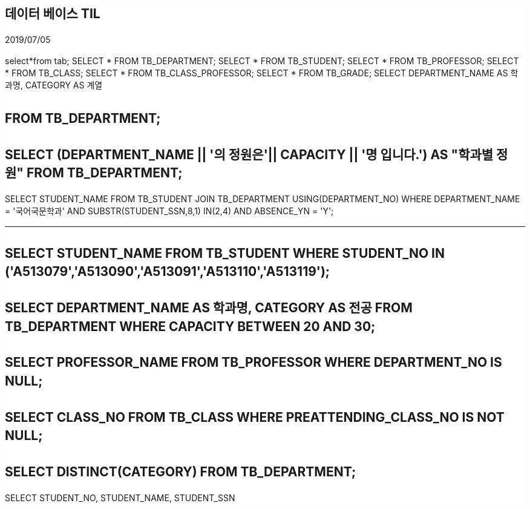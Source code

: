 

## 데이터 베이스 TIL

2019/07/05





select*from tab;
SELECT * FROM TB_DEPARTMENT;
SELECT * FROM TB_STUDENT;
SELECT * FROM TB_PROFESSOR;
SELECT * FROM TB_CLASS;
SELECT * FROM TB_CLASS_PROFESSOR;
SELECT * FROM TB_GRADE;
SELECT
 DEPARTMENT_NAME AS 학과명,
 CATEGORY AS 계열

 FROM TB_DEPARTMENT;
 ------------------------------
 SELECT
  (DEPARTMENT_NAME || '의 정원은'|| CAPACITY || '명 입니다.') AS "학과별 정원"
  FROM TB_DEPARTMENT;
  -------------------------------------------
  SELECT
  STUDENT_NAME
  FROM TB_STUDENT
  JOIN TB_DEPARTMENT
  USING(DEPARTMENT_NO)
  WHERE DEPARTMENT_NAME = '국어국문학과' 
  AND SUBSTR(STUDENT_SSN,8,1) IN(2,4) AND ABSENCE_YN = 'Y';

---------------------------------------------
  SELECT
  STUDENT_NAME
  FROM TB_STUDENT
  WHERE STUDENT_NO IN ('A513079','A513090','A513091','A513110','A513119');
  ------------
  SELECT
   DEPARTMENT_NAME AS 학과명,
   CATEGORY AS 전공
   FROM TB_DEPARTMENT
   WHERE CAPACITY BETWEEN 20 AND 30;
  ----------
  SELECT
   PROFESSOR_NAME
   FROM TB_PROFESSOR
   WHERE DEPARTMENT_NO IS NULL;
   ------
   SELECT
   CLASS_NO
   FROM TB_CLASS
   WHERE PREATTENDING_CLASS_NO IS NOT NULL;
   ------
   SELECT
   DISTINCT(CATEGORY)
   FROM TB_DEPARTMENT;
   --
   SELECT
   STUDENT_NO,
   STUDENT_NAME,
   STUDENT_SSN